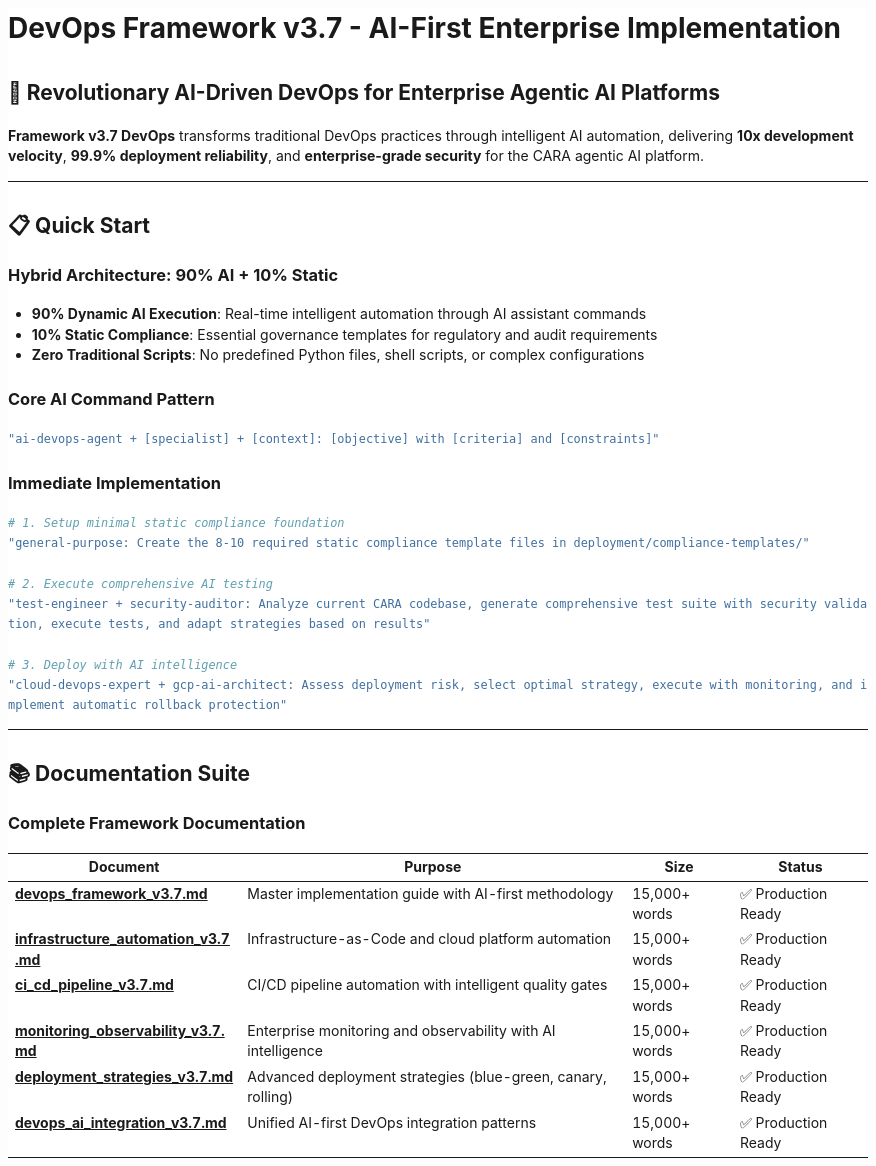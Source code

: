 # DevOps Framework v3.7 - AI-First Enterprise Implementation

## 🚀 Revolutionary AI-Driven DevOps for Enterprise Agentic AI Platforms

**Framework v3.7 DevOps** transforms traditional DevOps practices through intelligent AI automation, delivering **10x development velocity**, **99.9% deployment reliability**, and **enterprise-grade security** for the CARA agentic AI platform.

---

## 📋 Quick Start

### **Hybrid Architecture: 90% AI + 10% Static**
- **90% Dynamic AI Execution**: Real-time intelligent automation through AI assistant commands
- **10% Static Compliance**: Essential governance templates for regulatory and audit requirements
- **Zero Traditional Scripts**: No predefined Python files, shell scripts, or complex configurations

### **Core AI Command Pattern**
```bash
"ai-devops-agent + [specialist] + [context]: [objective] with [criteria] and [constraints]"
```

### **Immediate Implementation**
```bash
# 1. Setup minimal static compliance foundation
"general-purpose: Create the 8-10 required static compliance template files in deployment/compliance-templates/"

# 2. Execute comprehensive AI testing
"test-engineer + security-auditor: Analyze current CARA codebase, generate comprehensive test suite with security validation, execute tests, and adapt strategies based on results"

# 3. Deploy with AI intelligence
"cloud-devops-expert + gcp-ai-architect: Assess deployment risk, select optimal strategy, execute with monitoring, and implement automatic rollback protection"
```

---

## 📚 Documentation Suite

### **Complete Framework Documentation**

| Document | Purpose | Size | Status |
|----------|---------|------|--------|
| **[devops_framework_v3.7.md](devops_framework_v3.7.md)** | Master implementation guide with AI-first methodology | 15,000+ words | ✅ Production Ready |
| **[infrastructure_automation_v3.7.md](infrastructure_automation_v3.7.md)** | Infrastructure-as-Code and cloud platform automation | 15,000+ words | ✅ Production Ready |
| **[ci_cd_pipeline_v3.7.md](ci_cd_pipeline_v3.7.md)** | CI/CD pipeline automation with intelligent quality gates | 15,000+ words | ✅ Production Ready |
| **[monitoring_observability_v3.7.md](monitoring_observability_v3.7.md)** | Enterprise monitoring and observability with AI intelligence | 15,000+ words | ✅ Production Ready |
| **[deployment_strategies_v3.7.md](deployment_strategies_v3.7.md)** | Advanced deployment strategies (blue-green, canary, rolling) | 15,000+ words | ✅ Production Ready |
| **[devops_ai_integration_v3.7.md](devops_ai_integration_v3.7.md)** | Unified AI-first DevOps integration patterns | 15,000+ words | ✅ Production Ready |
